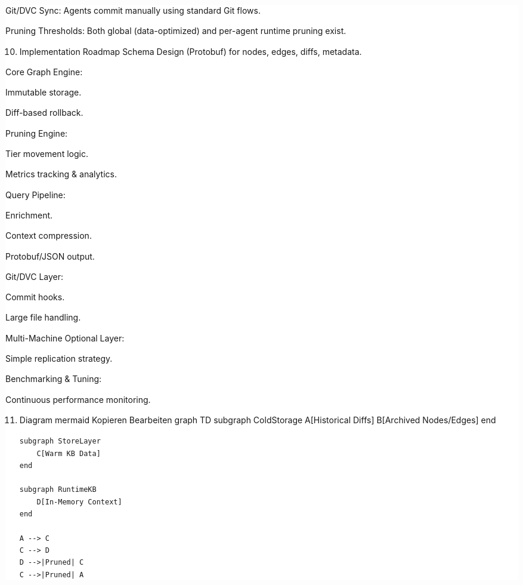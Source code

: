 Git/DVC Sync: Agents commit manually using standard Git flows.

Pruning Thresholds: Both global (data-optimized) and per-agent runtime pruning exist.

10. Implementation Roadmap
    Schema Design (Protobuf) for nodes, edges, diffs, metadata.

Core Graph Engine:

Immutable storage.

Diff-based rollback.

Pruning Engine:

Tier movement logic.

Metrics tracking & analytics.

Query Pipeline:

Enrichment.

Context compression.

Protobuf/JSON output.

Git/DVC Layer:

Commit hooks.

Large file handling.

Multi-Machine Optional Layer:

Simple replication strategy.

Benchmarking & Tuning:

Continuous performance monitoring.

11. Diagram
    mermaid
    Kopieren
    Bearbeiten
    graph TD
    subgraph ColdStorage
    A[Historical Diffs]
    B[Archived Nodes/Edges]
    end

        subgraph StoreLayer
            C[Warm KB Data]
        end

        subgraph RuntimeKB
            D[In-Memory Context]
        end

        A --> C
        C --> D
        D -->|Pruned| C
        C -->|Pruned| A

